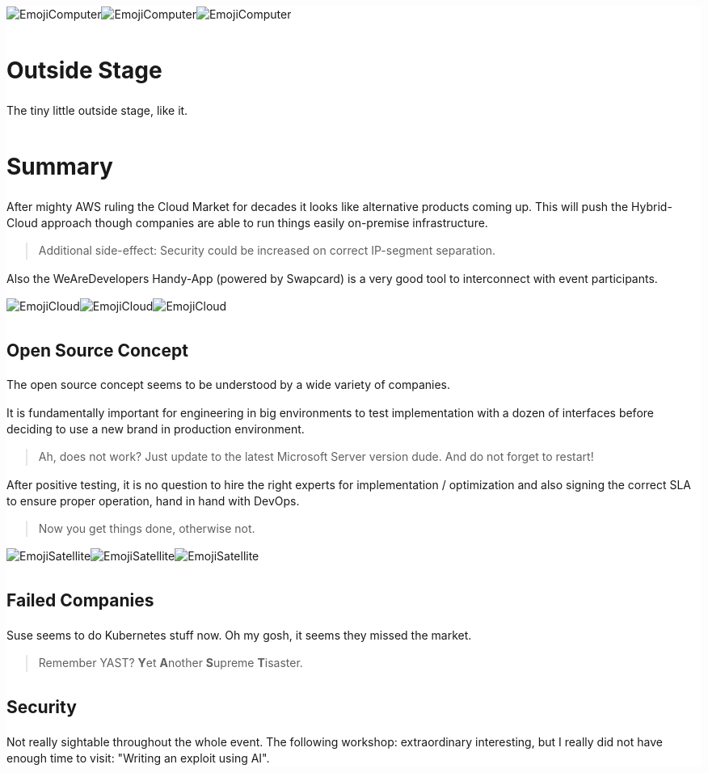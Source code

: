 ![EmojiComputer](/emoji_computer_50x50.png)![EmojiComputer](/emoji_computer_50x50.png)![EmojiComputer](/emoji_computer_50x50.png)

# Outside Stage

The tiny little outside stage, like it.

<video src="http://192.168.56.102:4000/wad_congress_outside_stage-h264.mp4" width="800" height="600" type="video/mp4" controls></video>

# Summary

After mighty AWS ruling the Cloud Market for decades it looks like alternative products coming up.
This will push the Hybrid-Cloud approach though companies are able to run things easily on-premise infrastructure.

> Additional side-effect: Security could be increased on correct IP-segment separation.

Also the WeAreDevelopers Handy-App (powered by Swapcard) is a very good tool to interconnect with event participants.

![EmojiCloud](/emoji_cloud_50x50.png)![EmojiCloud](/emoji_cloud_50x50.png)![EmojiCloud](/emoji_cloud_50x50.png)

## Open Source Concept

The open source concept seems to be understood by a wide variety of companies.

It is fundamentally important for engineering in big environments to test implementation with a dozen of
interfaces before deciding to use a new brand in production environment.

> Ah, does not work? Just update to the latest Microsoft Server version dude. And do not forget to restart!

After positive testing, it is no question to hire the right experts for implementation / optimization and also
signing the correct SLA to ensure proper operation, hand in hand with DevOps.

> Now you get things done, otherwise not.

![EmojiSatellite](/emoji_satellite_50x50.png)![EmojiSatellite](/emoji_satellite_50x50.png)![EmojiSatellite](/emoji_satellite_50x50.png)

## Failed Companies

Suse seems to do Kubernetes stuff now. Oh my gosh, it seems they missed the market.

> Remember YAST? **Y**et **A**nother **S**upreme **T**isaster.

## Security

Not really sightable throughout the whole event. The following workshop: extraordinary interesting, but I really did not
have enough time to visit: "Writing an exploit using AI".
